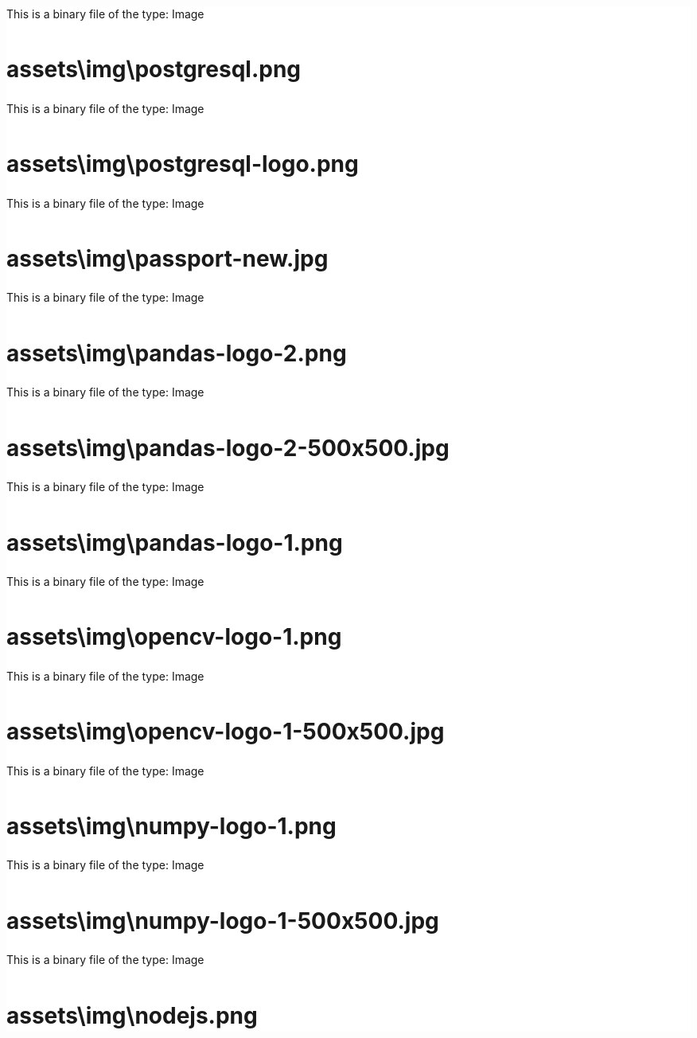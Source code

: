 This is a binary file of the type: Image

# assets\img\postgresql.png

This is a binary file of the type: Image

# assets\img\postgresql-logo.png

This is a binary file of the type: Image

# assets\img\passport-new.jpg

This is a binary file of the type: Image

# assets\img\pandas-logo-2.png

This is a binary file of the type: Image

# assets\img\pandas-logo-2-500x500.jpg

This is a binary file of the type: Image

# assets\img\pandas-logo-1.png

This is a binary file of the type: Image

# assets\img\opencv-logo-1.png

This is a binary file of the type: Image

# assets\img\opencv-logo-1-500x500.jpg

This is a binary file of the type: Image

# assets\img\numpy-logo-1.png

This is a binary file of the type: Image

# assets\img\numpy-logo-1-500x500.jpg

This is a binary file of the type: Image

# assets\img\nodejs.png
